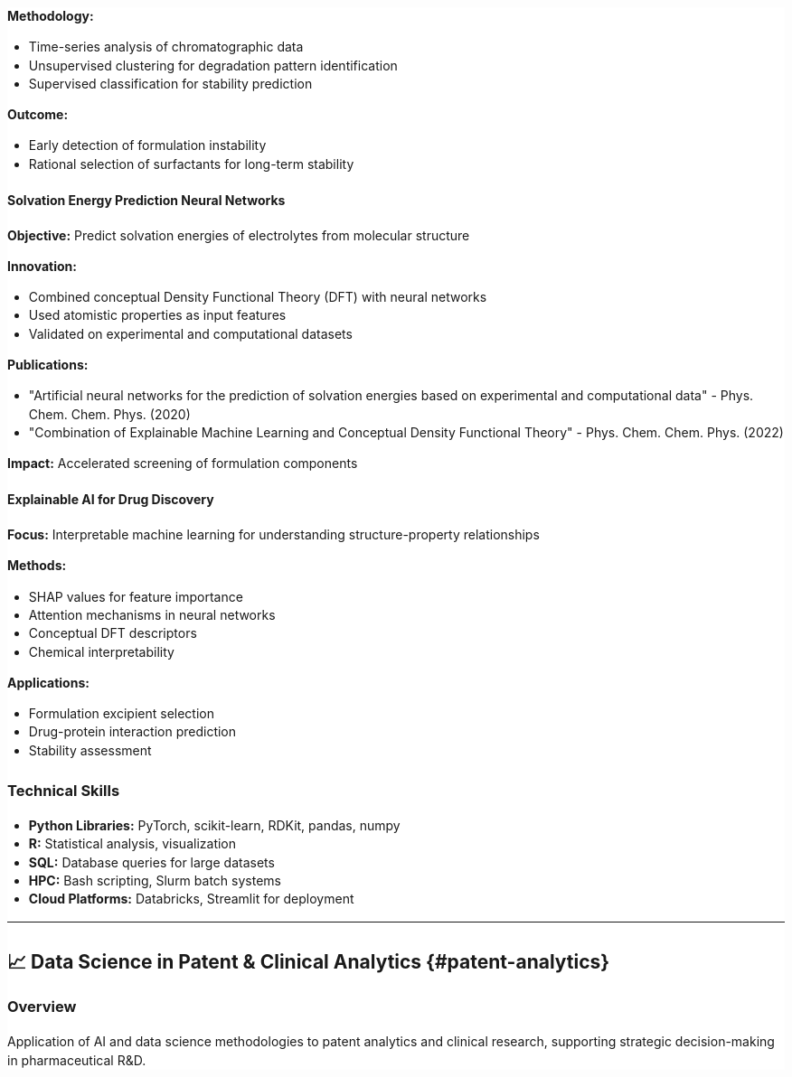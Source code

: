 **Methodology:**
- Time-series analysis of chromatographic data
- Unsupervised clustering for degradation pattern identification
- Supervised classification for stability prediction

**Outcome:** 
- Early detection of formulation instability
- Rational selection of surfactants for long-term stability

#### Solvation Energy Prediction Neural Networks
**Objective:** Predict solvation energies of electrolytes from molecular structure

**Innovation:**
- Combined conceptual Density Functional Theory (DFT) with neural networks
- Used atomistic properties as input features
- Validated on experimental and computational datasets

**Publications:**
- "Artificial neural networks for the prediction of solvation energies based on experimental and computational data" - Phys. Chem. Chem. Phys. (2020)
- "Combination of Explainable Machine Learning and Conceptual Density Functional Theory" - Phys. Chem. Chem. Phys. (2022)

**Impact:** Accelerated screening of formulation components

#### Explainable AI for Drug Discovery
**Focus:** Interpretable machine learning for understanding structure-property relationships

**Methods:**
- SHAP values for feature importance
- Attention mechanisms in neural networks
- Conceptual DFT descriptors
- Chemical interpretability

**Applications:**
- Formulation excipient selection
- Drug-protein interaction prediction
- Stability assessment

### Technical Skills
- **Python Libraries:** PyTorch, scikit-learn, RDKit, pandas, numpy
- **R:** Statistical analysis, visualization
- **SQL:** Database queries for large datasets
- **HPC:** Bash scripting, Slurm batch systems
- **Cloud Platforms:** Databricks, Streamlit for deployment

---

## 📈 Data Science in Patent & Clinical Analytics {#patent-analytics}

### Overview
Application of AI and data science methodologies to patent analytics and clinical research, supporting strategic decision-making in pharmaceutical R&D.
